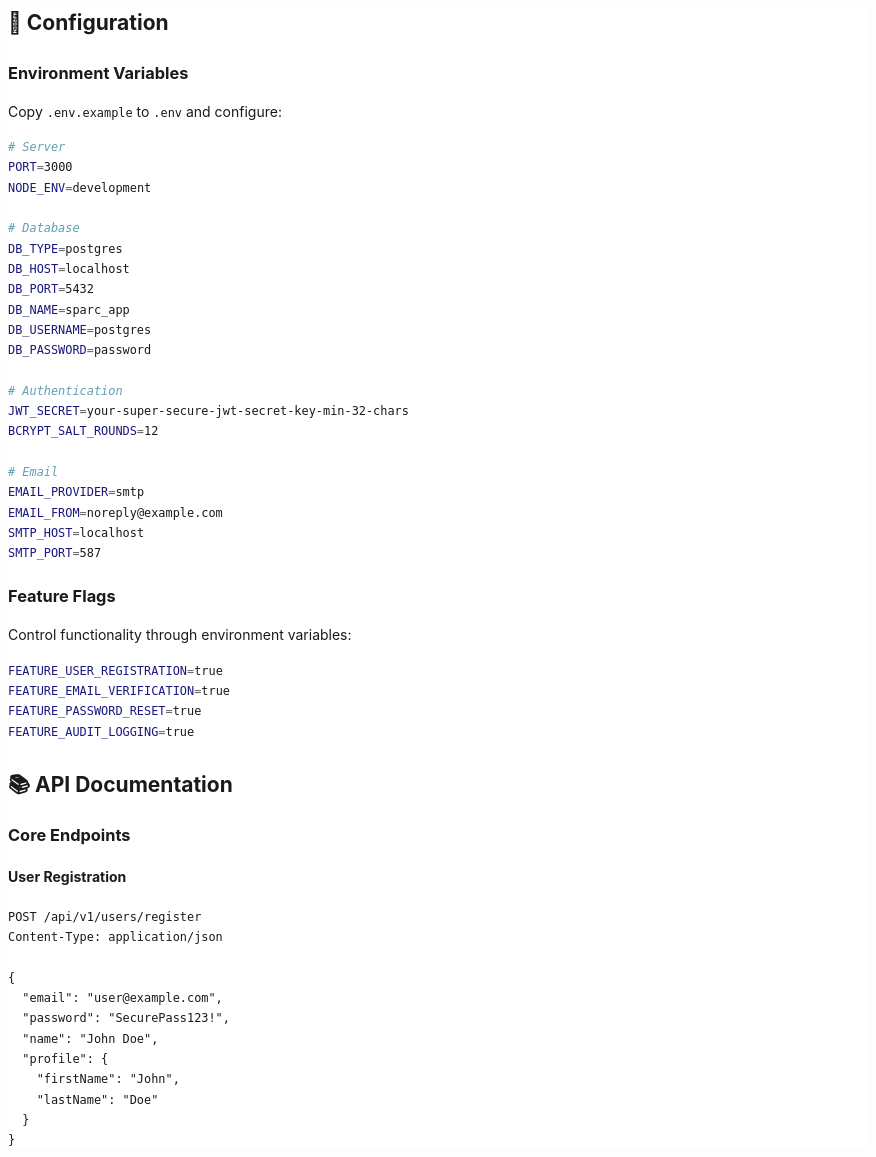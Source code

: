 ## 🔧 Configuration

### Environment Variables
Copy `.env.example` to `.env` and configure:

```bash
# Server
PORT=3000
NODE_ENV=development

# Database
DB_TYPE=postgres
DB_HOST=localhost
DB_PORT=5432
DB_NAME=sparc_app
DB_USERNAME=postgres
DB_PASSWORD=password

# Authentication
JWT_SECRET=your-super-secure-jwt-secret-key-min-32-chars
BCRYPT_SALT_ROUNDS=12

# Email
EMAIL_PROVIDER=smtp
EMAIL_FROM=noreply@example.com
SMTP_HOST=localhost
SMTP_PORT=587
```

### Feature Flags
Control functionality through environment variables:

```bash
FEATURE_USER_REGISTRATION=true
FEATURE_EMAIL_VERIFICATION=true
FEATURE_PASSWORD_RESET=true
FEATURE_AUDIT_LOGGING=true
```

## 📚 API Documentation

### Core Endpoints

#### User Registration
```http
POST /api/v1/users/register
Content-Type: application/json

{
  "email": "user@example.com",
  "password": "SecurePass123!",
  "name": "John Doe",
  "profile": {
    "firstName": "John",
    "lastName": "Doe"
  }
}
```
